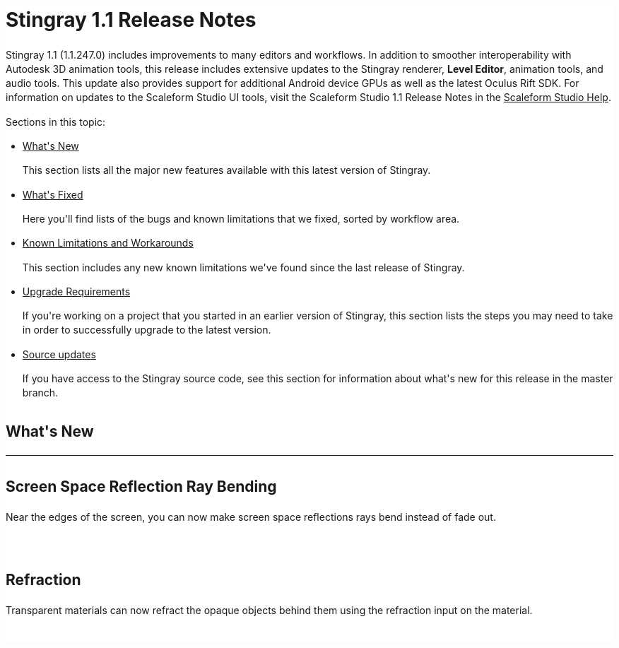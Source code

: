 # Stingray 1.1 Release Notes
<a name="top"></a>

Stingray 1.1 (1.1.247.0) includes improvements to many editors and workflows. In addition to smoother interoperability with Autodesk 3D animation tools, this release includes extensive updates to the Stingray renderer, **Level Editor**, animation tools, and audio tools. This update also provides support for additional Android device GPUs as well as the latest Oculus Rift SDK. For information on updates to the Scaleform Studio UI tools, visit the Scaleform Studio 1.1 Release Notes in the  [Scaleform Studio Help](http://www.autodesk.com/scaleformstudio-help "Scaleform Studio Help").

Sections in this topic:

-	[What's New](#whats-new)

	This section lists all the major new features available with this latest version of Stingray.

-	[What's Fixed](#whats-fixed)

	Here you'll find lists of the bugs and known limitations that we fixed, sorted by workflow area.

-	[Known Limitations and Workarounds](#known-limitations)

	This section includes any new known limitations we've found since the last release of Stingray.

-	[Upgrade Requirements](#upgrade-requirements)

	If you're working on a project that you started in an earlier version of Stingray, this section lists the steps you may need to take in order to successfully upgrade to the latest version.

-	[Source updates](#source-updates)

	If you have access to the Stingray source code, see this section for information about what's new for this release in the master branch.

## What's New

* * *

## Screen Space Reflection Ray Bending

Near the edges of the screen, you can now make screen space reflections rays bend instead of fade out.

<br>

<iframe width="854" height="432" src="http://player.ooyala.com/iframe.html?pbid=6055f5a2061d4016b11ebf1fa8a7751e&amp;platform=html-fallback&amp;ec=9xeGFxdzocv3yRXVRpJRbmautS2S7Ghp" frameborder="0" allowfullscreen></iframe>

## Refraction

Transparent materials can now refract the opaque objects behind them using the refraction input on the material.

<br>
